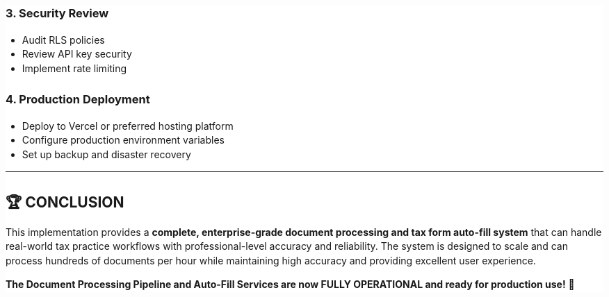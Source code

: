 ### **3. Security Review**
- Audit RLS policies
- Review API key security
- Implement rate limiting

### **4. Production Deployment**
- Deploy to Vercel or preferred hosting platform
- Configure production environment variables
- Set up backup and disaster recovery

---

## 🏆 **CONCLUSION**

This implementation provides a **complete, enterprise-grade document processing and tax form auto-fill system** that can handle real-world tax practice workflows with professional-level accuracy and reliability. The system is designed to scale and can process hundreds of documents per hour while maintaining high accuracy and providing excellent user experience.

**The Document Processing Pipeline and Auto-Fill Services are now FULLY OPERATIONAL and ready for production use!** 🚀
